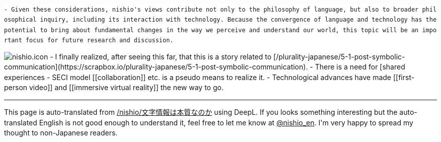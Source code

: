     - Given these considerations, nishio's views contribute not only to the philosophy of language, but also to broader philosophical inquiry, including its interaction with technology. Because the convergence of language and technology has the potential to bring about fundamental changes in the way we perceive and understand our world, this topic will be an important focus for future research and discussion.

<img src='https://scrapbox.io/api/pages/nishio-en/nishio/icon' alt='nishio.icon' height="19.5"/>
- I finally realized, after seeing this far, that this is a story related to [/plurality-japanese/5-1-post-symbolic-communication](https://scrapbox.io/plurality-japanese/5-1-post-symbolic-communication).
    - There is a need for [shared experiences
        - SECI model [[collaboration]] etc. is a pseudo means to realize it.
        - Technological advances have made [[first-person video]] and [[immersive virtual reality]] the new way to go.

---
This page is auto-translated from [/nishio/文字情報は本質なのか](https://scrapbox.io/nishio/文字情報は本質なのか) using DeepL. If you looks something interesting but the auto-translated English is not good enough to understand it, feel free to let me know at [@nishio_en](https://twitter.com/nishio_en). I'm very happy to spread my thought to non-Japanese readers.